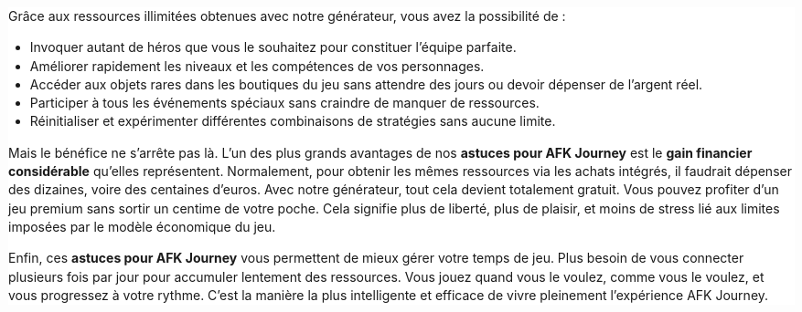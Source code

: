 <p>Grâce aux ressources illimitées obtenues avec notre générateur, vous avez la possibilité de :</p>

<ul>
  <li>Invoquer autant de héros que vous le souhaitez pour constituer l’équipe parfaite.</li>
  <li>Améliorer rapidement les niveaux et les compétences de vos personnages.</li>
  <li>Accéder aux objets rares dans les boutiques du jeu sans attendre des jours ou devoir dépenser de l’argent réel.</li>
  <li>Participer à tous les événements spéciaux sans craindre de manquer de ressources.</li>
  <li>Réinitialiser et expérimenter différentes combinaisons de stratégies sans aucune limite.</li>
</ul>

<p>Mais le bénéfice ne s’arrête pas là. L’un des plus grands avantages de nos <strong>astuces pour AFK Journey</strong> est le <strong>gain financier considérable</strong> qu’elles représentent. Normalement, pour obtenir les mêmes ressources via les achats intégrés, il faudrait dépenser des dizaines, voire des centaines d’euros. Avec notre générateur, tout cela devient totalement gratuit. Vous pouvez profiter d’un jeu premium sans sortir un centime de votre poche. Cela signifie plus de liberté, plus de plaisir, et moins de stress lié aux limites imposées par le modèle économique du jeu.</p>

<p>Enfin, ces <strong>astuces pour AFK Journey</strong> vous permettent de mieux gérer votre temps de jeu. Plus besoin de vous connecter plusieurs fois par jour pour accumuler lentement des ressources. Vous jouez quand vous le voulez, comme vous le voulez, et vous progressez à votre rythme. C’est la manière la plus intelligente et efficace de vivre pleinement l’expérience AFK Journey.</p>
